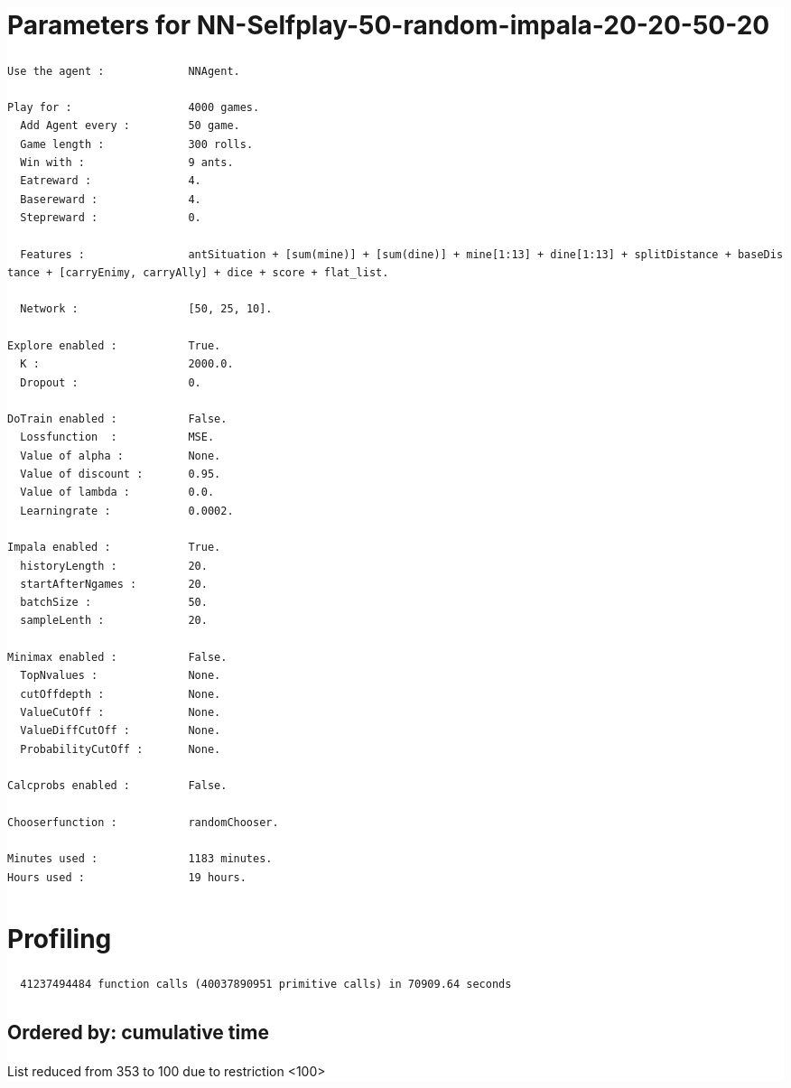 # Parameters for NN-Selfplay-50-random-impala-20-20-50-20

    Use the agent :             NNAgent.

    Play for :                  4000 games.
      Add Agent every :         50 game.
      Game length :             300 rolls.
      Win with :                9 ants.
      Eatreward :               4.
      Basereward :              4.
      Stepreward :              0.

      Features :                antSituation + [sum(mine)] + [sum(dine)] + mine[1:13] + dine[1:13] + splitDistance + baseDistance + [carryEnimy, carryAlly] + dice + score + flat_list.

      Network :                 [50, 25, 10].

    Explore enabled :           True.
      K :                       2000.0.
      Dropout :                 0.

    DoTrain enabled :           False.
      Lossfunction  :           MSE.
      Value of alpha :          None.
      Value of discount :       0.95.
      Value of lambda :         0.0.
      Learningrate :            0.0002.

    Impala enabled :            True.
      historyLength :           20.
      startAfterNgames :        20.
      batchSize :               50.
      sampleLenth :             20.

    Minimax enabled :           False.
      TopNvalues :              None.
      cutOffdepth :             None.
      ValueCutOff :             None.
      ValueDiffCutOff :         None.
      ProbabilityCutOff :       None.

    Calcprobs enabled :         False.

    Chooserfunction :           randomChooser.

    Minutes used :              1183 minutes.
    Hours used :                19 hours.

# Profiling


      41237494484 function calls (40037890951 primitive calls) in 70909.64 seconds

##    Ordered by: cumulative time
   List reduced from 353 to 100 due to restriction <100>
